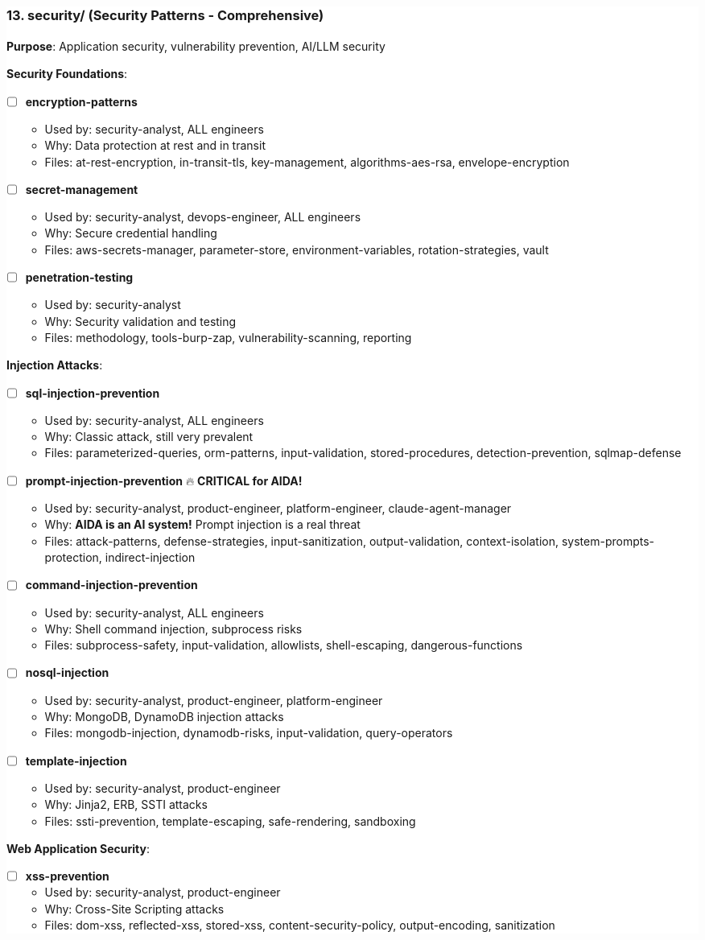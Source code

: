 
### 13. security/ (Security Patterns - Comprehensive)

**Purpose**: Application security, vulnerability prevention, AI/LLM security

**Security Foundations**:

- [ ] **encryption-patterns**
  - Used by: security-analyst, ALL engineers
  - Why: Data protection at rest and in transit
  - Files: at-rest-encryption, in-transit-tls, key-management, algorithms-aes-rsa, envelope-encryption

- [ ] **secret-management**
  - Used by: security-analyst, devops-engineer, ALL engineers
  - Why: Secure credential handling
  - Files: aws-secrets-manager, parameter-store, environment-variables, rotation-strategies, vault

- [ ] **penetration-testing**
  - Used by: security-analyst
  - Why: Security validation and testing
  - Files: methodology, tools-burp-zap, vulnerability-scanning, reporting

**Injection Attacks**:

- [ ] **sql-injection-prevention**
  - Used by: security-analyst, ALL engineers
  - Why: Classic attack, still very prevalent
  - Files: parameterized-queries, orm-patterns, input-validation, stored-procedures, detection-prevention, sqlmap-defense

- [ ] **prompt-injection-prevention** 🔥 **CRITICAL for AIDA!**
  - Used by: security-analyst, product-engineer, platform-engineer, claude-agent-manager
  - Why: **AIDA is an AI system!** Prompt injection is a real threat
  - Files: attack-patterns, defense-strategies, input-sanitization, output-validation, context-isolation, system-prompts-protection, indirect-injection

- [ ] **command-injection-prevention**
  - Used by: security-analyst, ALL engineers
  - Why: Shell command injection, subprocess risks
  - Files: subprocess-safety, input-validation, allowlists, shell-escaping, dangerous-functions

- [ ] **nosql-injection**
  - Used by: security-analyst, product-engineer, platform-engineer
  - Why: MongoDB, DynamoDB injection attacks
  - Files: mongodb-injection, dynamodb-risks, input-validation, query-operators

- [ ] **template-injection**
  - Used by: security-analyst, product-engineer
  - Why: Jinja2, ERB, SSTI attacks
  - Files: ssti-prevention, template-escaping, safe-rendering, sandboxing

**Web Application Security**:

- [ ] **xss-prevention**
  - Used by: security-analyst, product-engineer
  - Why: Cross-Site Scripting attacks
  - Files: dom-xss, reflected-xss, stored-xss, content-security-policy, output-encoding, sanitization
